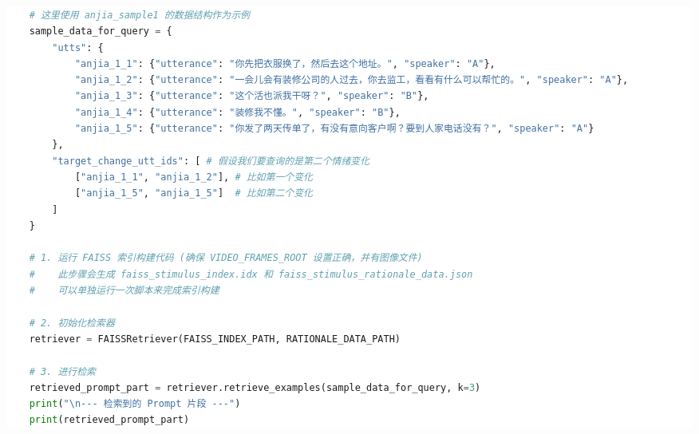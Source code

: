 ```python
    # 这里使用 anjia_sample1 的数据结构作为示例
    sample_data_for_query = {
        "utts": {
            "anjia_1_1": {"utterance": "你先把衣服换了，然后去这个地址。", "speaker": "A"},
            "anjia_1_2": {"utterance": "一会儿会有装修公司的人过去，你去监工，看看有什么可以帮忙的。", "speaker": "A"},
            "anjia_1_3": {"utterance": "这个活也派我干呀？", "speaker": "B"},
            "anjia_1_4": {"utterance": "装修我不懂。", "speaker": "B"},
            "anjia_1_5": {"utterance": "你发了两天传单了，有没有意向客户啊？要到人家电话没有？", "speaker": "A"}
        },
        "target_change_utt_ids": [ # 假设我们要查询的是第二个情绪变化
            ["anjia_1_1", "anjia_1_2"], # 比如第一个变化
            ["anjia_1_5", "anjia_1_5"]  # 比如第二个变化
        ]
    }

    # 1. 运行 FAISS 索引构建代码 (确保 VIDEO_FRAMES_ROOT 设置正确，并有图像文件)
    #    此步骤会生成 faiss_stimulus_index.idx 和 faiss_stimulus_rationale_data.json
    #    可以单独运行一次脚本来完成索引构建

    # 2. 初始化检索器
    retriever = FAISSRetriever(FAISS_INDEX_PATH, RATIONALE_DATA_PATH)

    # 3. 进行检索
    retrieved_prompt_part = retriever.retrieve_examples(sample_data_for_query, k=3)
    print("\n--- 检索到的 Prompt 片段 ---")
    print(retrieved_prompt_part)
```